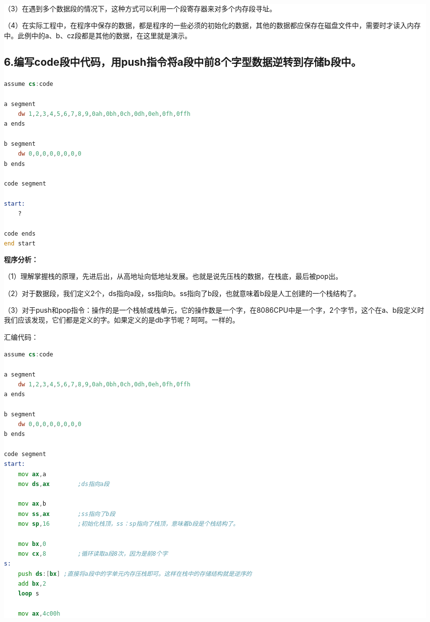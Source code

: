 ​    （3）在遇到多个数据段的情况下，这种方式可以利用一个段寄存器来对多个内存段寻址。

​    （4）在实际工程中，在程序中保存的数据，都是程序的一些必须的初始化的数据，其他的数据都应保存在磁盘文件中，需要时才读入内存中。此例中的a、b、cz段都是其他的数据，在这里就是演示。



## 6.编写code段中代码，用push指令将a段中前8个字型数据逆转到存储b段中。

```asm
assume cs:code

a segment
    dw 1,2,3,4,5,6,7,8,9,0ah,0bh,0ch,0dh,0eh,0fh,0ffh
a ends

b segment
    dw 0,0,0,0,0,0,0,0
b ends

code segment

start:
    ?

code ends
end start
```



**程序分析：**

​    （1）理解掌握栈的原理，先进后出，从高地址向低地址发展。也就是说先压栈的数据，在栈底，最后被pop出。

​    （2）对于数据段，我们定义2个，ds指向a段，ss指向b。ss指向了b段，也就意味着b段是人工创建的一个栈结构了。

​    （3）对于push和pop指令：操作的是一个栈帧或栈单元，它的操作数是一个字，在8086CPU中是一个字，2个字节，这个在a、b段定义时我们应该发现，它们都是定义的字。如果定义的是db字节呢？呵呵。一样的。

汇编代码：

```asm
assume cs:code
 
a segment
    dw 1,2,3,4,5,6,7,8,9,0ah,0bh,0ch,0dh,0eh,0fh,0ffh
a ends
 
b segment
    dw 0,0,0,0,0,0,0,0
b ends
 
code segment
start:
    mov ax,a
    mov ds,ax        ;ds指向a段
 
    mov ax,b
    mov ss,ax        ;ss指向了b段
    mov sp,16        ;初始化栈顶，ss：sp指向了栈顶，意味着b段是个栈结构了。
 
    mov bx,0
    mov cx,8         ;循环读取a段8次，因为是前8个字
s:
    push ds:[bx] ;直接将a段中的字单元内存压栈即可。这样在栈中的存储结构就是逆序的
    add bx,2
    loop s
    
    mov ax,4c00h
```